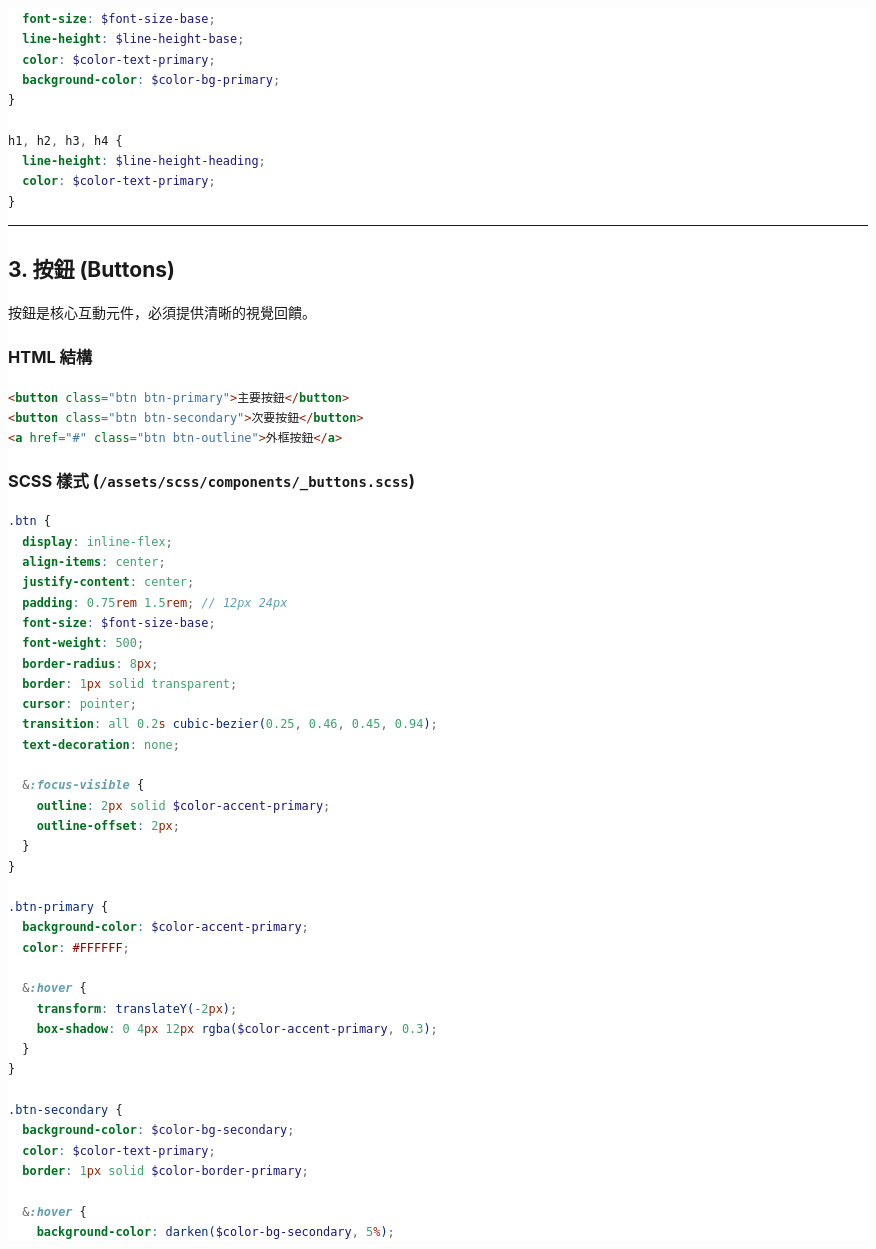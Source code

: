 ```scss
  font-size: $font-size-base;
  line-height: $line-height-base;
  color: $color-text-primary;
  background-color: $color-bg-primary;
}

h1, h2, h3, h4 {
  line-height: $line-height-heading;
  color: $color-text-primary;
}
```

---

## 3. 按鈕 (Buttons)

按鈕是核心互動元件，必須提供清晰的視覺回饋。

### HTML 結構
```html
<button class="btn btn-primary">主要按鈕</button>
<button class="btn btn-secondary">次要按鈕</button>
<a href="#" class="btn btn-outline">外框按鈕</a>
```

### SCSS 樣式 (`/assets/scss/components/_buttons.scss`)
```scss
.btn {
  display: inline-flex;
  align-items: center;
  justify-content: center;
  padding: 0.75rem 1.5rem; // 12px 24px
  font-size: $font-size-base;
  font-weight: 500;
  border-radius: 8px;
  border: 1px solid transparent;
  cursor: pointer;
  transition: all 0.2s cubic-bezier(0.25, 0.46, 0.45, 0.94);
  text-decoration: none;

  &:focus-visible {
    outline: 2px solid $color-accent-primary;
    outline-offset: 2px;
  }
}

.btn-primary {
  background-color: $color-accent-primary;
  color: #FFFFFF;

  &:hover {
    transform: translateY(-2px);
    box-shadow: 0 4px 12px rgba($color-accent-primary, 0.3);
  }
}

.btn-secondary {
  background-color: $color-bg-secondary;
  color: $color-text-primary;
  border: 1px solid $color-border-primary;

  &:hover {
    background-color: darken($color-bg-secondary, 5%);
```